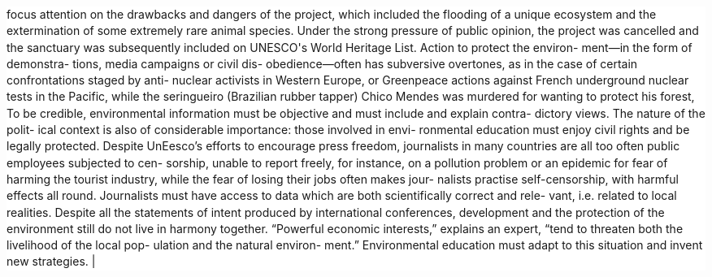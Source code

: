 focus attention on the drawbacks 
and dangers of the project, which 
included the flooding of a unique 
ecosystem and the extermination 
of some extremely rare animal 
species. Under the strong pressure 
of public opinion, the project was 
cancelled and the sanctuary was 
subsequently included on UNESCO's 
World Heritage List. 
Action to protect the environ- 
ment—in the form of demonstra- 
tions, media campaigns or civil dis- 
obedience—often has subversive 
overtones, as in the case of certain 
confrontations staged by anti- 
nuclear activists in Western Europe, 
or Greenpeace actions against 
French underground nuclear tests 
in the Pacific, while the seringueiro 
(Brazilian rubber tapper) Chico 
Mendes was murdered for wanting 
to protect his forest, 
To be credible, environmental 
information must be objective and 
must include and explain contra- 
dictory views. The nature of the polit- 
ical context is also of considerable 
importance: those involved in envi- 
ronmental education must enjoy 
civil rights and be legally protected. 
Despite UnEesco’s efforts to 
encourage press freedom, journalists 
in many countries are all too often 
public employees subjected to cen- 
sorship, unable to report freely, for 
instance, on a pollution problem or 
an epidemic for fear of harming the 
tourist industry, while the fear of 
losing their jobs often makes jour- 
nalists practise self-censorship, with 
harmful effects all round. Journalists 
must have access to data which are 
both scientifically correct and rele- 
vant, i.e. related to local realities. 
Despite all the statements of 
intent produced by international 
conferences, development and the 
protection of the environment still 
do not live in harmony together. 
“Powerful economic interests,” 
explains an expert, “tend to threaten 
both the livelihood of the local pop- 
ulation and the natural environ- 
ment.” Environmental education 
must adapt to this situation and 
invent new strategies. | 
 